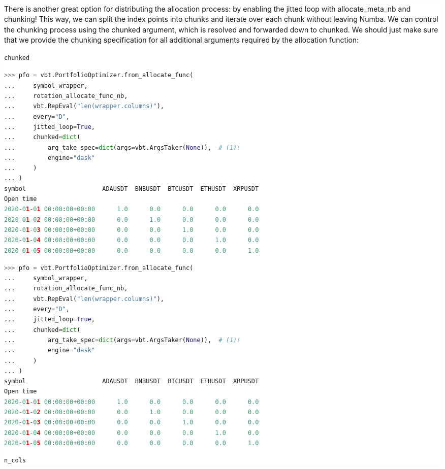 There is another great option for distributing the allocation process: by enabling the jitted loop with allocate_meta_nb and chunking! This way, we can split the index points into chunks and iterate over each chunk without leaving Numba. We can control the chunking process using the chunked argument, which is resolved and forwarded down to chunked. We should just make sure that we provide the chunking specification for all additional arguments required by the allocation function:

```python
chunked
```

```python
>>> pfo = vbt.PortfolioOptimizer.from_allocate_func(
...     symbol_wrapper,
...     rotation_allocate_func_nb,
...     vbt.RepEval("len(wrapper.columns)"),
...     every="D",
...     jitted_loop=True,
...     chunked=dict(
...         arg_take_spec=dict(args=vbt.ArgsTaker(None)),  # (1)!
...         engine="dask"
...     )
... )
symbol                     ADAUSDT  BNBUSDT  BTCUSDT  ETHUSDT  XRPUSDT
Open time                                                             
2020-01-01 00:00:00+00:00      1.0      0.0      0.0      0.0      0.0
2020-01-02 00:00:00+00:00      0.0      1.0      0.0      0.0      0.0
2020-01-03 00:00:00+00:00      0.0      0.0      1.0      0.0      0.0
2020-01-04 00:00:00+00:00      0.0      0.0      0.0      1.0      0.0
2020-01-05 00:00:00+00:00      0.0      0.0      0.0      0.0      1.0
```

```python
>>> pfo = vbt.PortfolioOptimizer.from_allocate_func(
...     symbol_wrapper,
...     rotation_allocate_func_nb,
...     vbt.RepEval("len(wrapper.columns)"),
...     every="D",
...     jitted_loop=True,
...     chunked=dict(
...         arg_take_spec=dict(args=vbt.ArgsTaker(None)),  # (1)!
...         engine="dask"
...     )
... )
symbol                     ADAUSDT  BNBUSDT  BTCUSDT  ETHUSDT  XRPUSDT
Open time                                                             
2020-01-01 00:00:00+00:00      1.0      0.0      0.0      0.0      0.0
2020-01-02 00:00:00+00:00      0.0      1.0      0.0      0.0      0.0
2020-01-03 00:00:00+00:00      0.0      0.0      1.0      0.0      0.0
2020-01-04 00:00:00+00:00      0.0      0.0      0.0      1.0      0.0
2020-01-05 00:00:00+00:00      0.0      0.0      0.0      0.0      1.0
```

```python
n_cols
```
